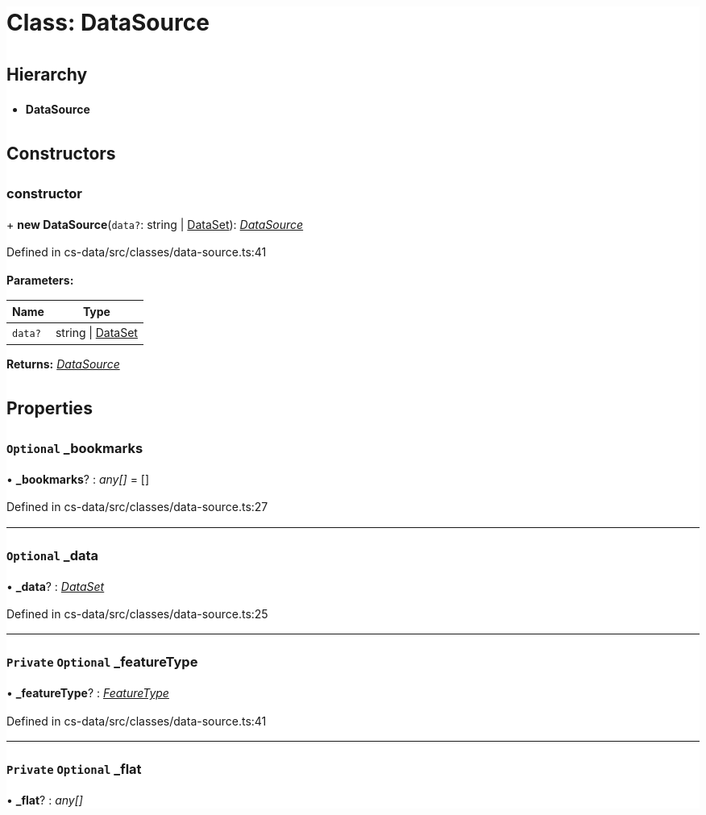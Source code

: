# Class: DataSource

## Hierarchy

* **DataSource**

## Constructors

###  constructor

\+ **new DataSource**(`data?`: string | [DataSet](_cs_data_src_classes_data_set_.dataset.md)): *[DataSource](_cs_data_src_classes_data_source_.datasource.md)*

Defined in cs-data/src/classes/data-source.ts:41

**Parameters:**

Name | Type |
------ | ------ |
`data?` | string &#124; [DataSet](_cs_data_src_classes_data_set_.dataset.md) |

**Returns:** *[DataSource](_cs_data_src_classes_data_source_.datasource.md)*

## Properties

### `Optional` _bookmarks

• **_bookmarks**? : *any[]* =  []

Defined in cs-data/src/classes/data-source.ts:27

___

### `Optional` _data

• **_data**? : *[DataSet](_cs_data_src_classes_data_set_.dataset.md)*

Defined in cs-data/src/classes/data-source.ts:25

___

### `Private` `Optional` _featureType

• **_featureType**? : *[FeatureType](_cs_data_src_classes_feature_type_.featuretype.md)*

Defined in cs-data/src/classes/data-source.ts:41

___

### `Private` `Optional` _flat

• **_flat**? : *any[]*
